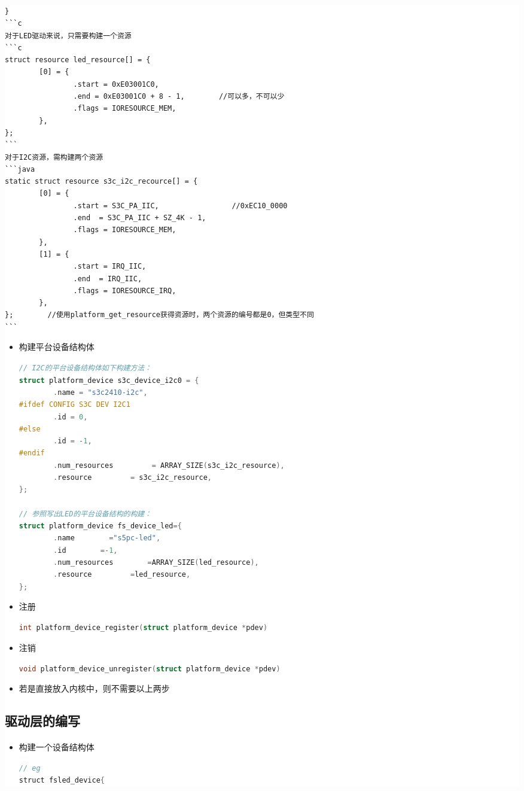     }
    ```c
    对于LED驱动来说，只需要构建一个资源
    ```c
    struct resource led_resource[] = {
            [0] = {
                    .start = 0xE03001C0,
                    .end = 0xE03001C0 + 8 - 1,        //可以多，不可以少
                    .flags = IORESOURCE_MEM,
            },
    };
    ```
    对于I2C资源，需构建两个资源
    ```java
    static struct resource s3c_i2c_recource[] = {
            [0] = {
                    .start = S3C_PA_IIC,                 //0xEC10_0000
                    .end  = S3C_PA_IIC + SZ_4K - 1,        
                    .flags = IORESOURCE_MEM,
            },
            [1] = {
                    .start = IRQ_IIC,
                    .end  = IRQ_IIC,
                    .flags = IORESOURCE_IRQ,
            },
    };        //使用platform_get_resource获得资源时，两个资源的编号都是0，但类型不同
    ```
  - 构建平台设备结构体
    ```c
    // I2C的平台设备结构体如下构建方法：
    struct platform_device s3c_device_i2c0 = {
            .name = "s3c2410-i2c",
    #ifdef CONFIG S3C DEV I2C1
            .id = 0,
    #else
            .id = -1,
    #endif
            .num_resources         = ARRAY_SIZE(s3c_i2c_resource),
            .resource         = s3c_i2c_resource,
    };

    // 参照写出LED的平台设备结构的构建：
    struct platform_device fs_device_led={
            .name        ="s5pc-led",
            .id        =-1,
            .num_resources        =ARRAY_SIZE(led_resource),
            .resource         =led_resource,
    };
    ```
  - 注册
    ```c
    int platform_device_register(struct platform_device *pdev)
    ```
  - 注销
    ```c
    void platform_device_unregister(struct platform_device *pdev)
    ```
  - 若是直接放入内核中，则不需要以上两步
## 驱动层的编写
  - 构建一个设备结构体
    ```java
    // eg
    struct fsled_device{